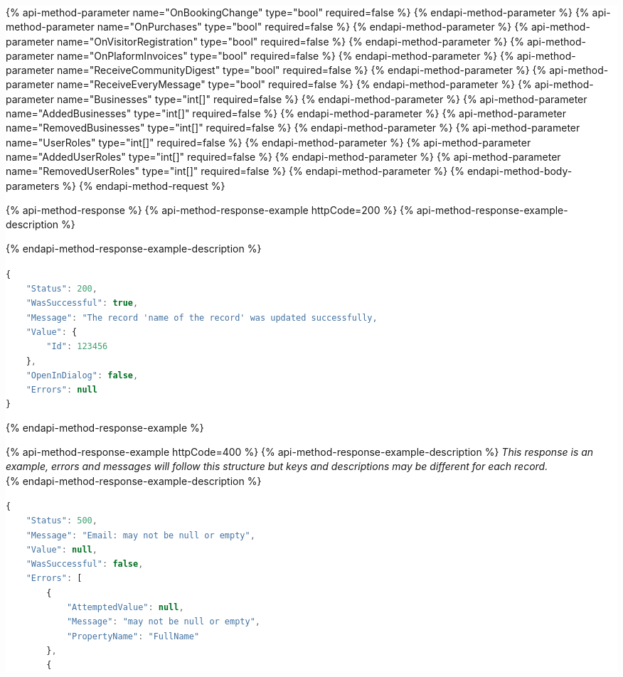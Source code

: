{% api-method-parameter name="OnBookingChange" type="bool" required=false %}
{% endapi-method-parameter %}
{% api-method-parameter name="OnPurchases" type="bool" required=false %}
{% endapi-method-parameter %}
{% api-method-parameter name="OnVisitorRegistration" type="bool" required=false %}
{% endapi-method-parameter %}
{% api-method-parameter name="OnPlaformInvoices" type="bool" required=false %}
{% endapi-method-parameter %}
{% api-method-parameter name="ReceiveCommunityDigest" type="bool" required=false %}
{% endapi-method-parameter %}
{% api-method-parameter name="ReceiveEveryMessage" type="bool" required=false %}
{% endapi-method-parameter %}
{% api-method-parameter name="Businesses" type="int[]" required=false %}
{% endapi-method-parameter %}
{% api-method-parameter name="AddedBusinesses" type="int[]" required=false %}
{% endapi-method-parameter %}
{% api-method-parameter name="RemovedBusinesses" type="int[]" required=false %}
{% endapi-method-parameter %}
{% api-method-parameter name="UserRoles" type="int[]" required=false %}
{% endapi-method-parameter %}
{% api-method-parameter name="AddedUserRoles" type="int[]" required=false %}
{% endapi-method-parameter %}
{% api-method-parameter name="RemovedUserRoles" type="int[]" required=false %}
{% endapi-method-parameter %}
{% endapi-method-body-parameters %}
{% endapi-method-request %}

{% api-method-response %}
{% api-method-response-example httpCode=200 %}
{% api-method-response-example-description %}

{% endapi-method-response-example-description %}

```javascript
{
    "Status": 200,
    "WasSuccessful": true,
    "Message": "The record 'name of the record' was updated successfully,
    "Value": {
        "Id": 123456
    },
    "OpenInDialog": false,
    "Errors": null
}
```
{% endapi-method-response-example %}

{% api-method-response-example httpCode=400 %}
{% api-method-response-example-description %}
_This response is an example, errors and messages will follow this structure but keys and descriptions may be different for each record._  
{% endapi-method-response-example-description %}

```javascript
{
    "Status": 500,
    "Message": "Email: may not be null or empty",
    "Value": null,
    "WasSuccessful": false,
    "Errors": [
        {
            "AttemptedValue": null,
            "Message": "may not be null or empty",
            "PropertyName": "FullName"
        },
        {
```